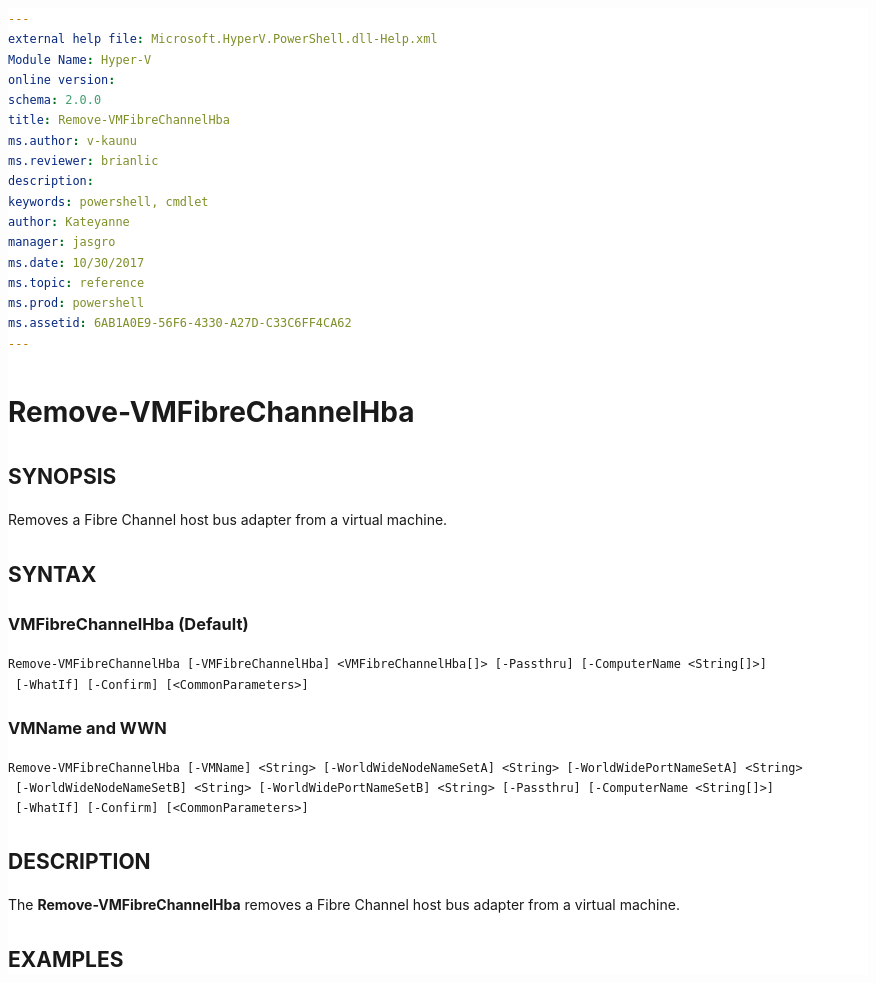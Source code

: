 ```yaml
---
external help file: Microsoft.HyperV.PowerShell.dll-Help.xml
Module Name: Hyper-V
online version: 
schema: 2.0.0
title: Remove-VMFibreChannelHba
ms.author: v-kaunu
ms.reviewer: brianlic
description: 
keywords: powershell, cmdlet
author: Kateyanne
manager: jasgro
ms.date: 10/30/2017
ms.topic: reference
ms.prod: powershell
ms.assetid: 6AB1A0E9-56F6-4330-A27D-C33C6FF4CA62
---
```


# Remove-VMFibreChannelHba

## SYNOPSIS
Removes a Fibre Channel host bus adapter from a virtual machine.

## SYNTAX

### VMFibreChannelHba (Default)
```
Remove-VMFibreChannelHba [-VMFibreChannelHba] <VMFibreChannelHba[]> [-Passthru] [-ComputerName <String[]>]
 [-WhatIf] [-Confirm] [<CommonParameters>]
```

### VMName and WWN
```
Remove-VMFibreChannelHba [-VMName] <String> [-WorldWideNodeNameSetA] <String> [-WorldWidePortNameSetA] <String>
 [-WorldWideNodeNameSetB] <String> [-WorldWidePortNameSetB] <String> [-Passthru] [-ComputerName <String[]>]
 [-WhatIf] [-Confirm] [<CommonParameters>]
```

## DESCRIPTION
The **Remove-VMFibreChannelHba** removes a Fibre Channel host bus adapter from a virtual machine.

## EXAMPLES
